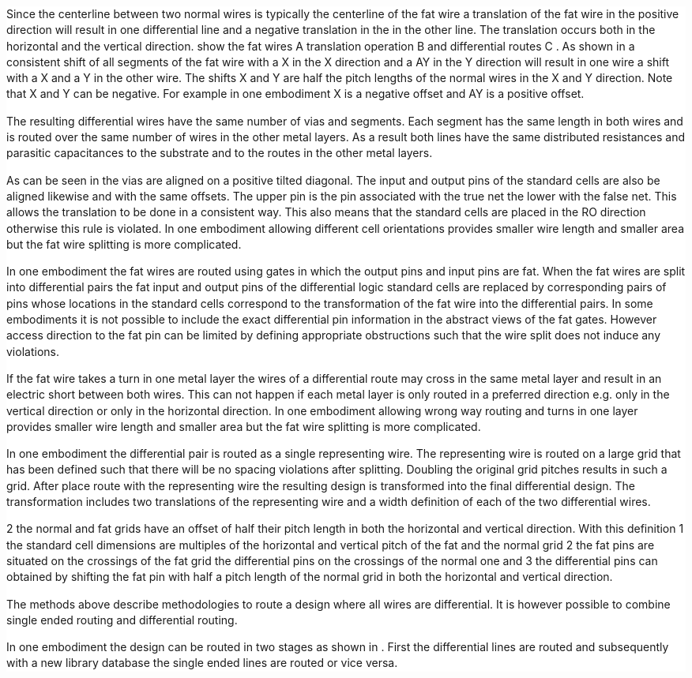 Since the centerline between two normal wires is typically the centerline of the fat wire a translation of the fat wire in the positive direction will result in one differential line and a negative translation in the in the other line. The translation occurs both in the horizontal and the vertical direction. show the fat wires A translation operation B and differential routes C . As shown in a consistent shift of all segments of the fat wire with a X in the X direction and a AY in the Y direction will result in one wire a shift with a X and a Y in the other wire. The shifts X and Y are half the pitch lengths of the normal wires in the X and Y direction. Note that X and Y can be negative. For example in one embodiment X is a negative offset and AY is a positive offset.

The resulting differential wires have the same number of vias and segments. Each segment has the same length in both wires and is routed over the same number of wires in the other metal layers. As a result both lines have the same distributed resistances and parasitic capacitances to the substrate and to the routes in the other metal layers.

As can be seen in the vias are aligned on a positive tilted diagonal. The input and output pins of the standard cells are also be aligned likewise and with the same offsets. The upper pin is the pin associated with the true net the lower with the false net. This allows the translation to be done in a consistent way. This also means that the standard cells are placed in the RO direction otherwise this rule is violated. In one embodiment allowing different cell orientations provides smaller wire length and smaller area but the fat wire splitting is more complicated.

In one embodiment the fat wires are routed using gates in which the output pins and input pins are fat. When the fat wires are split into differential pairs the fat input and output pins of the differential logic standard cells are replaced by corresponding pairs of pins whose locations in the standard cells correspond to the transformation of the fat wire into the differential pairs. In some embodiments it is not possible to include the exact differential pin information in the abstract views of the fat gates. However access direction to the fat pin can be limited by defining appropriate obstructions such that the wire split does not induce any violations.

If the fat wire takes a turn in one metal layer the wires of a differential route may cross in the same metal layer and result in an electric short between both wires. This can not happen if each metal layer is only routed in a preferred direction e.g. only in the vertical direction or only in the horizontal direction. In one embodiment allowing wrong way routing and turns in one layer provides smaller wire length and smaller area but the fat wire splitting is more complicated.

In one embodiment the differential pair is routed as a single representing wire. The representing wire is routed on a large grid that has been defined such that there will be no spacing violations after splitting. Doubling the original grid pitches results in such a grid. After place route with the representing wire the resulting design is transformed into the final differential design. The transformation includes two translations of the representing wire and a width definition of each of the two differential wires.

 2 the normal and fat grids have an offset of half their pitch length in both the horizontal and vertical direction. With this definition 1 the standard cell dimensions are multiples of the horizontal and vertical pitch of the fat and the normal grid 2 the fat pins are situated on the crossings of the fat grid the differential pins on the crossings of the normal one and 3 the differential pins can obtained by shifting the fat pin with half a pitch length of the normal grid in both the horizontal and vertical direction.

The methods above describe methodologies to route a design where all wires are differential. It is however possible to combine single ended routing and differential routing.

In one embodiment the design can be routed in two stages as shown in . First the differential lines are routed and subsequently with a new library database the single ended lines are routed or vice versa.
